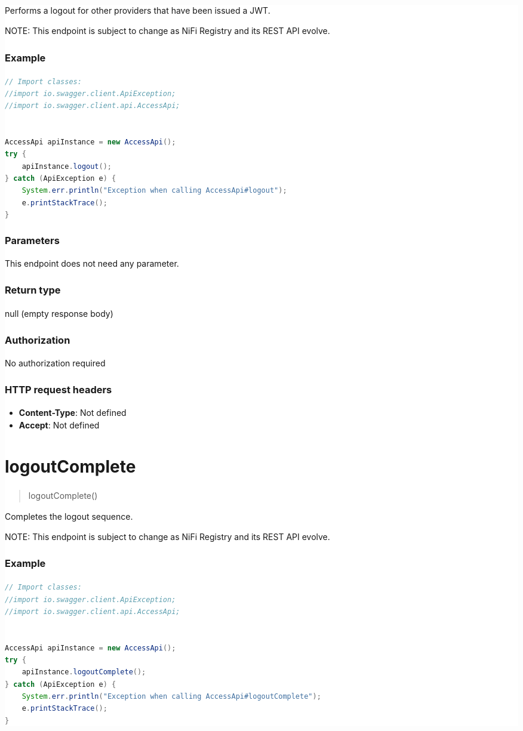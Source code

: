 Performs a logout for other providers that have been issued a JWT.

  NOTE: This endpoint is subject to change as NiFi Registry and its REST API evolve.

### Example
```java
// Import classes:
//import io.swagger.client.ApiException;
//import io.swagger.client.api.AccessApi;


AccessApi apiInstance = new AccessApi();
try {
    apiInstance.logout();
} catch (ApiException e) {
    System.err.println("Exception when calling AccessApi#logout");
    e.printStackTrace();
}
```

### Parameters
This endpoint does not need any parameter.

### Return type

null (empty response body)

### Authorization

No authorization required

### HTTP request headers

 - **Content-Type**: Not defined
 - **Accept**: Not defined

<a name="logoutComplete"></a>
# **logoutComplete**
> logoutComplete()

Completes the logout sequence.

  NOTE: This endpoint is subject to change as NiFi Registry and its REST API evolve.

### Example
```java
// Import classes:
//import io.swagger.client.ApiException;
//import io.swagger.client.api.AccessApi;


AccessApi apiInstance = new AccessApi();
try {
    apiInstance.logoutComplete();
} catch (ApiException e) {
    System.err.println("Exception when calling AccessApi#logoutComplete");
    e.printStackTrace();
}
```
